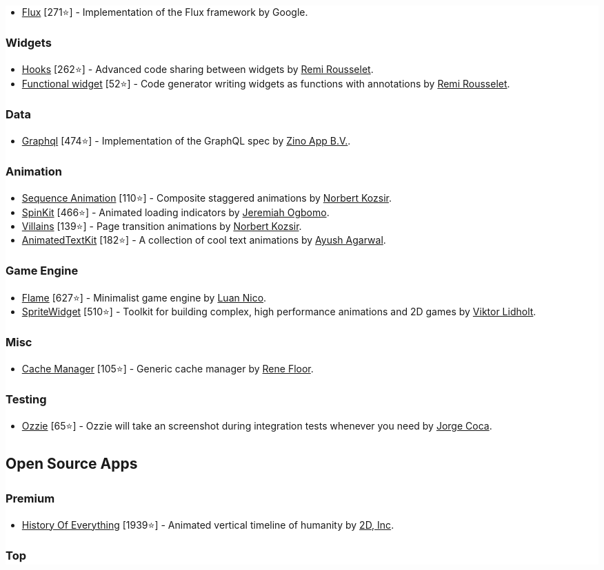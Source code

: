 - [Flux](https://github.com/google/flutter_flux) [271⭐] - Implementation of the Flux framework by Google.

### Widgets

- [Hooks](https://github.com/rrousselGit/flutter_hooks) [262⭐] - Advanced code sharing between widgets by [Remi Rousselet](https://github.com/rrousselGit).
- [Functional widget](https://github.com/rrousselGit/functional_widget) [52⭐] - Code generator writing widgets as functions with annotations by [Remi Rousselet](https://github.com/rrousselGit).

### Data

- [Graphql](https://github.com/zino-app/graphql-flutter) [474⭐] - Implementation of the GraphQL spec by [Zino App B.V.](https://github.com/zino-app).

### Animation

- [Sequence Animation](https://github.com/Norbert515/flutter_sequence_animation) [110⭐] - Composite staggered animations by [Norbert Kozsir](https://twitter.com/norbertkozsir).
- [SpinKit](https://github.com/jogboms/flutter_spinkit) [466⭐] - Animated loading indicators by [Jeremiah Ogbomo](https://twitter.com/jogboms).
- [Villains](https://github.com/Norbert515/flutter_villains) [139⭐] - Page transition animations by [Norbert Kozsir](https://twitter.com/norbertkozsir).
- [AnimatedTextKit](https://github.com/aagarwal1012/Animated-Text-Kit) [182⭐] - A collection of cool text animations by [Ayush Agarwal](https://github.com/aagarwal1012/).

### Game Engine

- [Flame](https://github.com/luanpotter/flame) [627⭐] - Minimalist game engine by [Luan Nico](https://github.com/luanpotter).
- [SpriteWidget](https://github.com/spritewidget/spritewidget) [510⭐] - Toolkit for building complex, high performance animations and 2D games by [Viktor Lidholt](https://github.com/vlidholt).

### Misc

- [Cache Manager](https://github.com/renefloor/flutter_cache_manager) [105⭐] - Generic cache manager by [Rene Floor](https://github.com/renefloor).

### Testing

- [Ozzie](https://github.com/jorgecoca/ozzie.flutter) [65⭐] - Ozzie will take an screenshot during integration tests whenever you need by [Jorge Coca](https://github.com/jorgecoca).

## Open Source Apps

### Premium

- [History Of Everything](https://github.com/2d-inc/HistoryOfEverything) [1939⭐] - Animated vertical timeline of humanity by [2D, Inc](https://www.2dimensions.com/).

### Top
